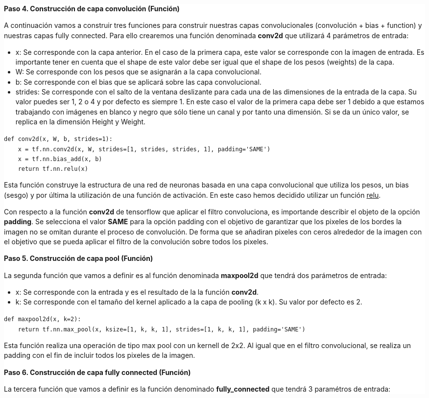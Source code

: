 
**Paso 4. Construcción de capa convolución (Función)**

A continuación vamos a construir tres funciones para construir nuestras capas convolucionales (convolución + bias + function) y nuestras capas fully connected. Para ello crearemos una función denominada __conv2d__ que utilizará 4 parámetros de entrada:

- x: Se corresponde con la capa anterior. En el caso de la primera capa, este valor se corresponde con la imagen de entrada. Es importante tener en cuenta que el shape de este valor debe ser igual que el shape de los pesos (weights) de la capa. 
- W: Se corresponde con los pesos que se asignarán a la capa convolucional. 
- b: Se corresponde con el bias que se aplicará sobre las capa convolucional. 
- strides: Se corresponde con el salto de la ventana deslizante para cada una de las dimensiones de la entrada de la capa. Su valor puedes ser 1, 2 o 4 y por defecto es siempre 1. En este caso el valor de la primera capa debe ser 1 debido a que estamos trabajando con imágenes en blanco y negro que sólo tiene un canal y por tanto una dimensión. Si se da un único valor, se replica en la dimensión Height y Weight.

```
def conv2d(x, W, b, strides=1):
    x = tf.nn.conv2d(x, W, strides=[1, strides, strides, 1], padding='SAME')
    x = tf.nn.bias_add(x, b)
    return tf.nn.relu(x) 
```

Esta función construye la estructura de una red de neuronas basada en una capa convolucional que utiliza los pesos, un bias (sesgo) y por última la utilización de una función de activación. En este caso hemos decidido utilizar un función [relu](https://www.kaggle.com/dansbecker/rectified-linear-units-relu-in-deep-learning). 

Con respecto a la función __conv2d__ de tensorflow que aplicar el filtro convoluciona, es importande describir el objeto de la opción __padding__. Se selecciona el valor  __SAME__ para la opción padding con el objetivo de garantizar que los pixeles de los bordes la imagen no se omitan durante el proceso de convolución. De forma que se añadiran pixeles con ceros alrededor de la imagen con el objetivo que se pueda aplicar el filtro de la convolución sobre todos los pixeles. 

**Paso 5. Construcción de capa pool (Función)**

La segunda función que vamos a definir es al función denominada __maxpool2d__ que tendrá dos parámetros de entrada:

- x: Se corresponde con la entrada y es el resultado de la la función __conv2d__. 
- k: Se corresponde con el tamaño del kernel aplicado a la capa de pooling (k x k). Su valor por defecto es 2. 

```
def maxpool2d(x, k=2):
    return tf.nn.max_pool(x, ksize=[1, k, k, 1], strides=[1, k, k, 1], padding='SAME')
```

Esta función realiza una operación de tipo max pool con un kernell de 2x2. Al igual que en el filtro convolucional, se realiza un padding con el fin de incluir todos los pixeles de la imagen. 

**Paso 6. Construcción de capa fully connected (Función)**

La tercera función que vamos a definir es la función denominado __fully_connected__ que tendrá 3 paramétros de entrada:

